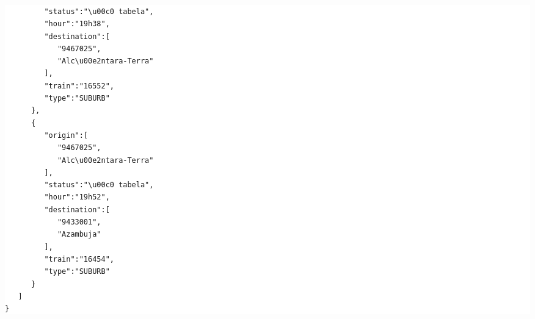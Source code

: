 	         "status":"\u00c0 tabela",
	         "hour":"19h38",
	         "destination":[
	            "9467025",
	            "Alc\u00e2ntara-Terra"
	         ],
	         "train":"16552",
	         "type":"SUBURB"
	      },
	      {
	         "origin":[
	            "9467025",
	            "Alc\u00e2ntara-Terra"
	         ],
	         "status":"\u00c0 tabela",
	         "hour":"19h52",
	         "destination":[
	            "9433001",
	            "Azambuja"
	         ],
	         "train":"16454",
	         "type":"SUBURB"
	      }
	   ]
	}
